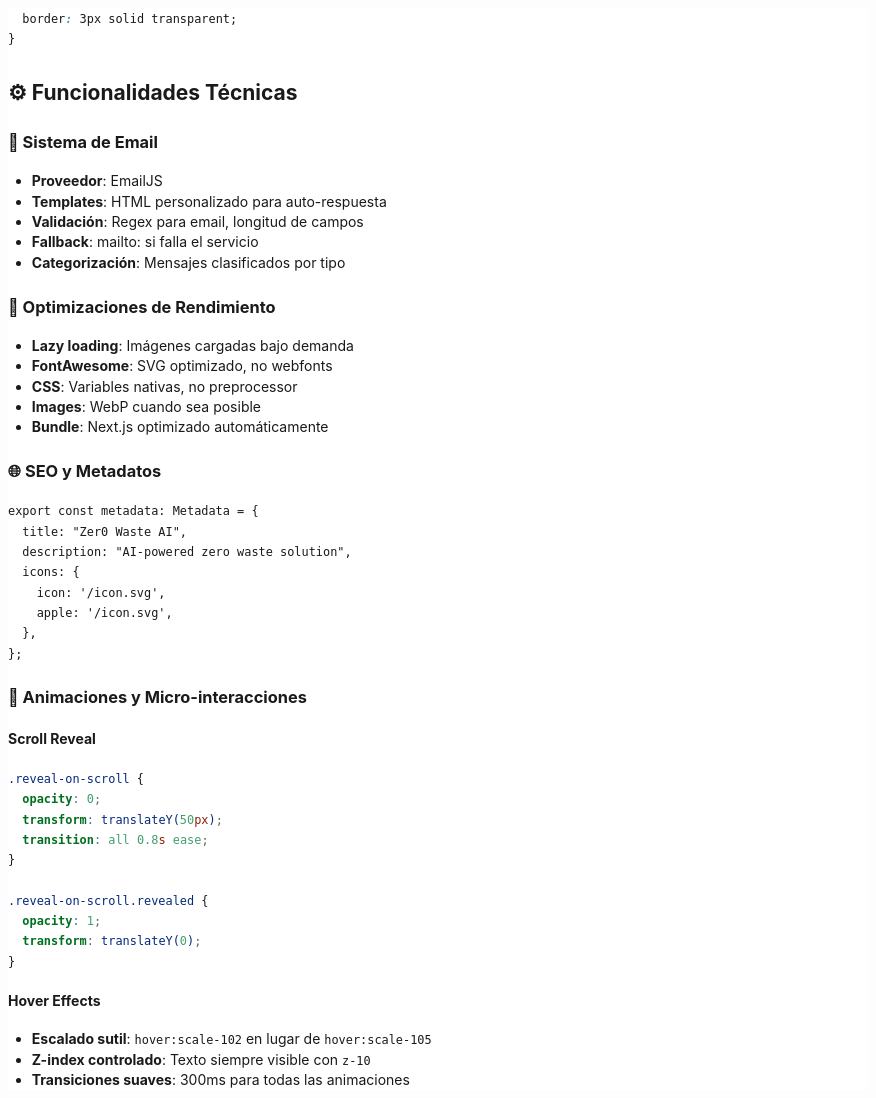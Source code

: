 ```css
  border: 3px solid transparent;
}
```

## ⚙️ Funcionalidades Técnicas

### 📧 Sistema de Email
- **Proveedor**: EmailJS
- **Templates**: HTML personalizado para auto-respuesta
- **Validación**: Regex para email, longitud de campos
- **Fallback**: mailto: si falla el servicio
- **Categorización**: Mensajes clasificados por tipo

### 🎯 Optimizaciones de Rendimiento
- **Lazy loading**: Imágenes cargadas bajo demanda
- **FontAwesome**: SVG optimizado, no webfonts
- **CSS**: Variables nativas, no preprocessor
- **Images**: WebP cuando sea posible
- **Bundle**: Next.js optimizado automáticamente

### 🌐 SEO y Metadatos
```tsx
export const metadata: Metadata = {
  title: "Zer0 Waste AI",
  description: "AI-powered zero waste solution",
  icons: {
    icon: '/icon.svg',
    apple: '/icon.svg',
  },
};
```

### 🎨 Animaciones y Micro-interacciones
#### Scroll Reveal
```css
.reveal-on-scroll {
  opacity: 0;
  transform: translateY(50px);
  transition: all 0.8s ease;
}

.reveal-on-scroll.revealed {
  opacity: 1;
  transform: translateY(0);
}
```

#### Hover Effects
- **Escalado sutil**: `hover:scale-102` en lugar de `hover:scale-105`
- **Z-index controlado**: Texto siempre visible con `z-10`
- **Transiciones suaves**: 300ms para todas las animaciones
